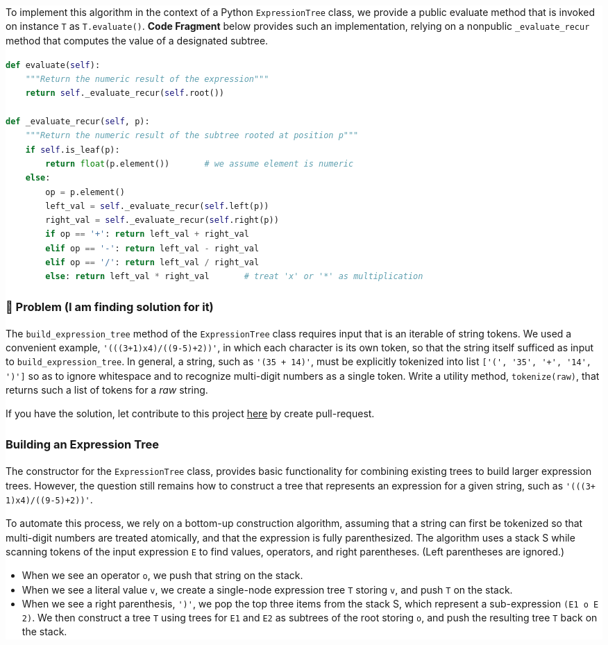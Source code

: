 To implement this algorithm in the context of a Python `ExpressionTree` class, we provide a public evaluate method that is invoked on instance `T` as `T.evaluate()`. **Code Fragment** below provides such an implementation, relying on a nonpublic `_evaluate_recur` method that computes the value of a designated subtree.

```python
def evaluate(self):
    """Return the numeric result of the expression"""
    return self._evaluate_recur(self.root())

def _evaluate_recur(self, p):
    """Return the numeric result of the subtree rooted at position p"""
    if self.is_leaf(p):
        return float(p.element())       # we assume element is numeric
    else:
        op = p.element()
        left_val = self._evaluate_recur(self.left(p))
        right_val = self._evaluate_recur(self.right(p))
        if op == '+': return left_val + right_val
        elif op == '-': return left_val - right_val
        elif op == '/': return left_val / right_val
        else: return left_val * right_val       # treat 'x' or '*' as multiplication 
```

### 📝 Problem (I am finding solution for it)

The `build_expression_tree` method of the `ExpressionTree` class requires input that is an iterable of string tokens. We used a convenient example, `'(((3+1)x4)/((9-5)+2))'`, in which each character is its own token, so that the string itself sufficed as input to `build_expression_tree`. In general, a string, such as `'(35 + 14)'`, must be explicitly tokenized into list `['(', '35', '+', '14', ')']` so as to ignore whitespace and to recognize multi-digit numbers as a single token. Write a utility method, `tokenize(raw)`, that returns such a list of tokens for a *raw* string.

If you have the solution, let contribute to this project [here](ExpressionTree/ExpressionTree.py) by create pull-request.

### Building an Expression Tree

The constructor for the `ExpressionTree` class, provides basic functionality for combining existing trees to build larger expression trees. However, the question still remains how to construct a tree that represents an expression for a given string, such as `'(((3+1)x4)/((9-5)+2))'`.

To automate this process, we rely on a bottom-up construction algorithm, assuming that a string can first be tokenized so that multi-digit numbers are treated atomically, and that the expression is fully parenthesized. The algorithm uses a stack S while scanning tokens of the input expression `E` to find values, operators, and right parentheses. (Left parentheses are ignored.)

- When we see an operator `o`, we push that string on the stack.
- When we see a literal value `v`, we create a single-node expression tree `T` storing `v`, and push `T` on the stack.
- When we see a right parenthesis, `')'`, we pop the top three items from the stack S, which represent a sub-expression `(E1 o E2)`. We then construct a tree `T` using trees for `E1` and `E2` as subtrees of the root storing `o`, and push the resulting tree `T` back on the stack.
